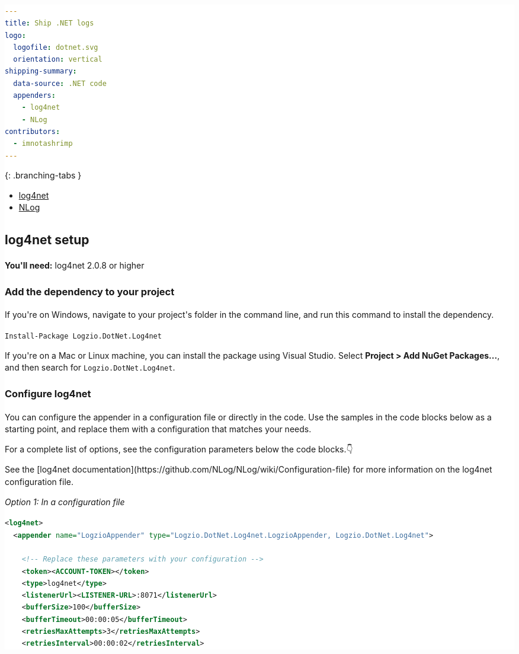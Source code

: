 ```yaml
---
title: Ship .NET logs
logo:
  logofile: dotnet.svg
  orientation: vertical
shipping-summary:
  data-source: .NET code
  appenders:
    - log4net
    - NLog
contributors:
  - imnotashrimp
---
```


<div class="branching-container">

{: .branching-tabs }
  * [log4net](#log4net-config)
  * [NLog](#nlog-config)

<div id="log4net-config">

## log4net setup

**You'll need:** log4net 2.0.8 or higher

### Add the dependency to your project

If you're on Windows, navigate to your project's folder in the command line, and run this command to install the dependency.

```
Install-Package Logzio.DotNet.Log4net
```

If you're on a Mac or Linux machine, you can install the package using Visual Studio. Select **Project > Add NuGet Packages...**, and then search for `Logzio.DotNet.Log4net`.

### Configure log4net

You can configure the appender in a configuration file or directly in the code.
Use the samples in the code blocks below as a starting point, and replace them with a configuration that matches your needs.

For a complete list of options, see the configuration parameters below the code blocks.👇

<div class="info-box read">
  See the [log4net documentation](https://github.com/NLog/NLog/wiki/Configuration-file) for more information on the log4net configuration file.
</div>

_Option 1: In a configuration file_

```xml
<log4net>
  <appender name="LogzioAppender" type="Logzio.DotNet.Log4net.LogzioAppender, Logzio.DotNet.Log4net">

    <!-- Replace these parameters with your configuration -->
    <token><ACCOUNT-TOKEN></token>
    <type>log4net</type>
    <listenerUrl><LISTENER-URL>:8071</listenerUrl>
    <bufferSize>100</bufferSize>
    <bufferTimeout>00:00:05</bufferTimeout>
    <retriesMaxAttempts>3</retriesMaxAttempts>
    <retriesInterval>00:00:02</retriesInterval>
```